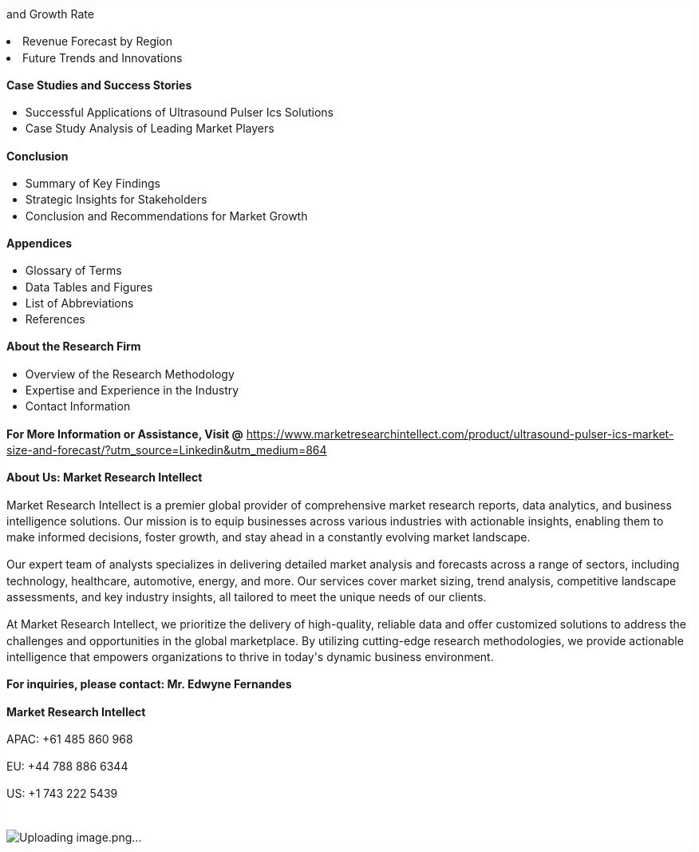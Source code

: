 and Growth Rate</li><li>Revenue Forecast by Region</li><li>Future Trends and Innovations</li></ul><p><strong>Case Studies and Success Stories</strong></p><ul><li>Successful Applications of Ultrasound Pulser Ics Solutions</li><li>Case Study Analysis of Leading Market Players</li></ul><p><strong>Conclusion</strong></p><ul><li>Summary of Key Findings</li><li>Strategic Insights for Stakeholders</li><li>Conclusion and Recommendations for Market Growth</li></ul><p><strong>Appendices</strong></p><ul><li>Glossary of Terms</li><li>Data Tables and Figures</li><li>List of Abbreviations</li><li>References</li></ul><p><strong>About the Research Firm</strong></p><ul><li>Overview of the Research Methodology</li><li>Expertise and Experience in the Industry</li><li>Contact Information</li></ul></div><div class="article-main__content" data-test-id="publishing-text-block"><p><span class="font-[700]"><strong>For More Information or Assistance, Visit @</strong>&nbsp;<a href="https://www.marketresearchintellect.com/product/ultrasound-pulser-ics-market-size-and-forecast/?utm_source=Linkedin&utm_medium=864">https://www.marketresearchintellect.com/product/ultrasound-pulser-ics-market-size-and-forecast/?utm_source=Linkedin&utm_medium=864</a></span></p><p><strong>About Us: Market Research Intellect</strong></p><p>Market Research Intellect is a premier global provider of comprehensive market research reports, data analytics, and business intelligence solutions. Our mission is to equip businesses across various industries with actionable insights, enabling them to make informed decisions, foster growth, and stay ahead in a constantly evolving market landscape.</p><p>Our expert team of analysts specializes in delivering detailed market analysis and forecasts across a range of sectors, including technology, healthcare, automotive, energy, and more. Our services cover market sizing, trend analysis, competitive landscape assessments, and key industry insights, all tailored to meet the unique needs of our clients.</p><p>At Market Research Intellect, we prioritize the delivery of high-quality, reliable data and offer customized solutions to address the challenges and opportunities in the global marketplace. By utilizing cutting-edge research methodologies, we provide actionable intelligence that empowers organizations to thrive in today's dynamic business environment.</p><p><strong>For inquiries, please contact: Mr. Edwyne Fernandes</strong></p><p><strong>Market Research Intellect</strong></p><p>APAC: +61 485 860 968</p><p>EU: +44 788 886 6344</p><p>US: +1 743 222 5439</p></div><div class="article-main__content" data-test-id="publishing-text-block">&nbsp;</div>
![Uploading image.png…]()
